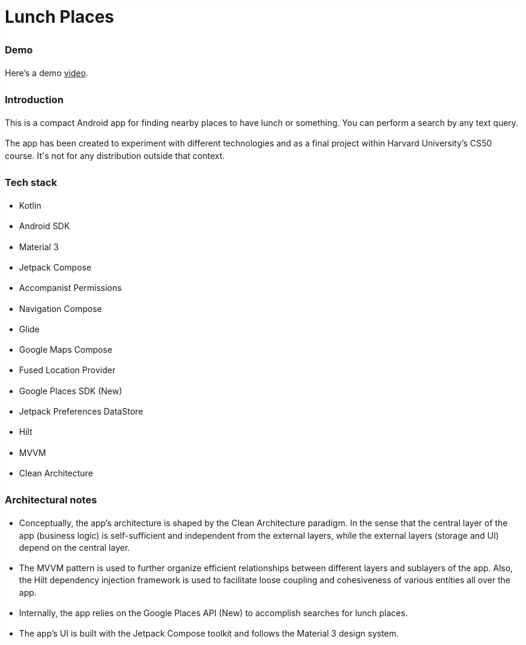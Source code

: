 # Lunch Places

### Demo

Here’s a demo [video](https://youtu.be/Uuqr6z-5ppE).

### Introduction

This is a compact Android app for finding nearby places to have lunch or something. You can perform a search by any text query.

The app has been created to experiment with different technologies and as a final project within Harvard University’s CS50 course. It's not for any distribution outside that context.

### Tech stack

* Kotlin

* Android SDK

* Material 3

* Jetpack Compose

* Accompanist Permissions

* Navigation Compose

* Glide

* Google Maps Compose

* Fused Location Provider

* Google Places SDK (New)

* Jetpack Preferences DataStore

* Hilt

* MVVM

* Clean Architecture

### Architectural notes

* Conceptually, the app’s architecture is shaped by the Clean Architecture paradigm. In the sense that the central layer of the app (business logic) is self-sufficient and independent from the external layers, while the external layers (storage and UI) depend on the central layer.

* The MVVM pattern is used to further organize efficient relationships between different layers and sublayers of the app. Also, the Hilt dependency injection framework is used to facilitate loose coupling and cohesiveness of various entities all over the app.

* Internally, the app relies on the Google Places API (New) to accomplish searches for lunch places.

* The app’s UI is built with the Jetpack Compose toolkit and follows the Material 3 design system.
